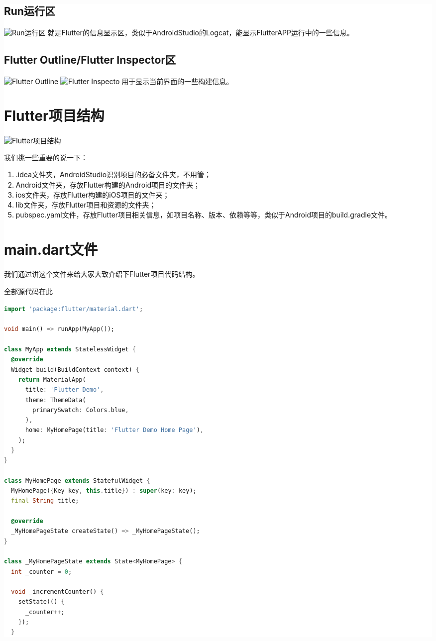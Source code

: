 ## Run运行区
![Run运行区](https://cdn.littlecorgi.top/mweb/2019-10-09/Run%E8%BF%90%E8%A1%8C%E5%8C%BA.png)
就是Flutter的信息显示区，类似于AndroidStudio的Logcat，能显示FlutterAPP运行中的一些信息。

## Flutter Outline/Flutter Inspector区
![Flutter Outline](https://cdn.littlecorgi.top/mweb/2019-10-09/Flutter%20Outline.png)
![Flutter Inspecto](https://cdn.littlecorgi.top/mweb/2019-10-09/Flutter%20Inspector.png)
用于显示当前界面的一些构建信息。

# Flutter项目结构
![Flutter项目结构](https://cdn.littlecorgi.top/mweb/2019-10-09/Flutter%E9%A1%B9%E7%9B%AE%E7%BB%93%E6%9E%84.png)

我们挑一些重要的说一下：
1. .idea文件夹，AndroidStudio识别项目的必备文件夹，不用管；
2. Android文件夹，存放Flutter构建的Android项目的文件夹；
3. ios文件夹，存放Flutter构建的iOS项目的文件夹；
4. lib文件夹，存放Flutter项目和资源的文件夹；
5. pubspec.yaml文件，存放Flutter项目相关信息，如项目名称、版本、依赖等等，类似于Android项目的build.gradle文件。

# main.dart文件
我们通过讲这个文件来给大家大致介绍下Flutter项目代码结构。

全部源代码在此
```dart
import 'package:flutter/material.dart';

void main() => runApp(MyApp());

class MyApp extends StatelessWidget {
  @override
  Widget build(BuildContext context) {
    return MaterialApp(
      title: 'Flutter Demo',
      theme: ThemeData(
        primarySwatch: Colors.blue,
      ),
      home: MyHomePage(title: 'Flutter Demo Home Page'),
    );
  }
}

class MyHomePage extends StatefulWidget {
  MyHomePage({Key key, this.title}) : super(key: key);
  final String title;

  @override
  _MyHomePageState createState() => _MyHomePageState();
}

class _MyHomePageState extends State<MyHomePage> {
  int _counter = 0;

  void _incrementCounter() {
    setState(() {
      _counter++;
    });
  }

```